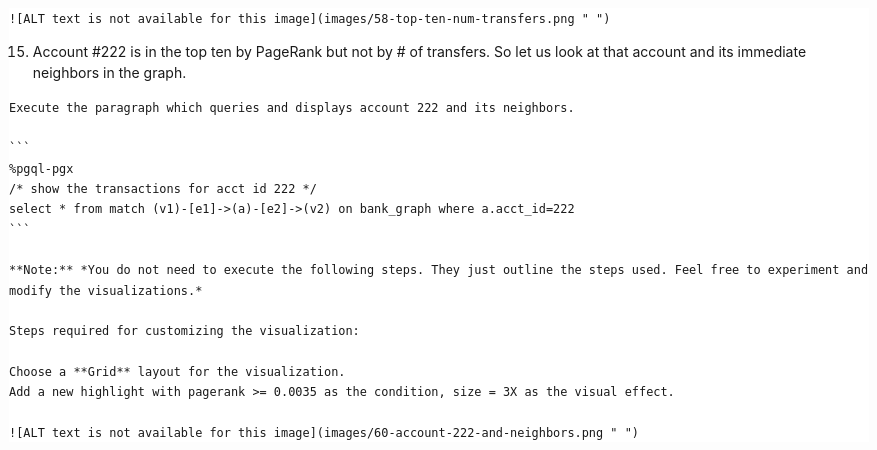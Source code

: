 	![ALT text is not available for this image](images/58-top-ten-num-transfers.png " ")    

15.  Account #222 is in the top ten by PageRank but not by # of transfers. So let us look at that account and its immediate neighbors in the graph.  

	Execute the paragraph which queries and displays account 222 and its neighbors. 

	```
	%pgql-pgx
	/* show the transactions for acct id 222 */
	select * from match (v1)-[e1]->(a)-[e2]->(v2) on bank_graph where a.acct_id=222
	```  

	**Note:** *You do not need to execute the following steps. They just outline the steps used. Feel free to experiment and modify the visualizations.*   

	Steps required for customizing the visualization:  

	Choose a **Grid** layout for the visualization.  
	Add a new highlight with pagerank >= 0.0035 as the condition, size = 3X as the visual effect.  
		
	![ALT text is not available for this image](images/60-account-222-and-neighbors.png " ")    
		